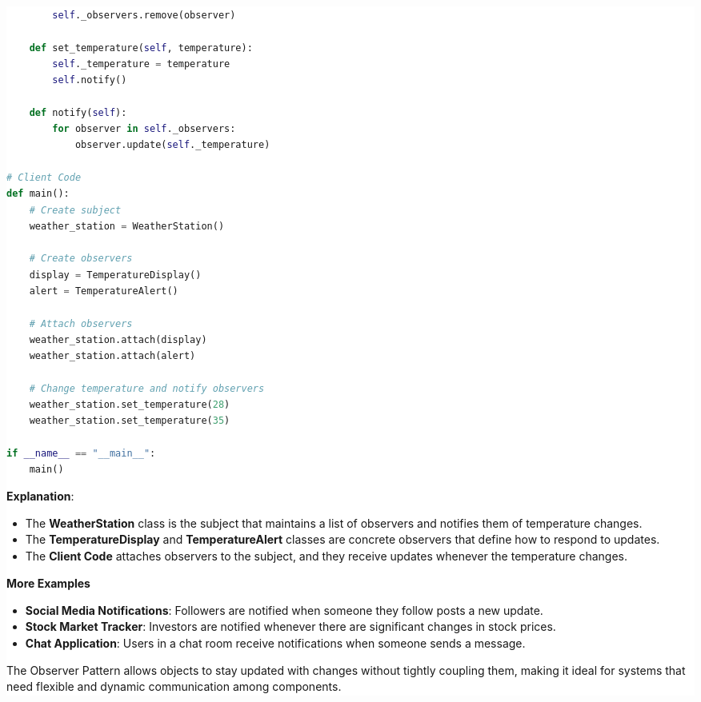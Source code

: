 ```python
        self._observers.remove(observer)

    def set_temperature(self, temperature):
        self._temperature = temperature
        self.notify()

    def notify(self):
        for observer in self._observers:
            observer.update(self._temperature)

# Client Code
def main():
    # Create subject
    weather_station = WeatherStation()

    # Create observers
    display = TemperatureDisplay()
    alert = TemperatureAlert()

    # Attach observers
    weather_station.attach(display)
    weather_station.attach(alert)

    # Change temperature and notify observers
    weather_station.set_temperature(28)
    weather_station.set_temperature(35)

if __name__ == "__main__":
    main()
```

<p><strong>Explanation</strong>:</p>
<ul>
    <li>The <strong>WeatherStation</strong> class is the subject that maintains a list of observers and notifies them of temperature changes.</li>
    <li>The <strong>TemperatureDisplay</strong> and <strong>TemperatureAlert</strong> classes are concrete observers that define how to respond to updates.</li>
    <li>The <strong>Client Code</strong> attaches observers to the subject, and they receive updates whenever the temperature changes.</li>
</ul>

<p><strong>More Examples</strong></p>
<ul>
    <li><strong>Social Media Notifications</strong>: Followers are notified when someone they follow posts a new update.</li>
    <li><strong>Stock Market Tracker</strong>: Investors are notified whenever there are significant changes in stock prices.</li>
    <li><strong>Chat Application</strong>: Users in a chat room receive notifications when someone sends a message.</li>
</ul>

<p>The Observer Pattern allows objects to stay updated with changes without tightly coupling them, making it ideal for systems that need flexible and dynamic communication among components.</p>
